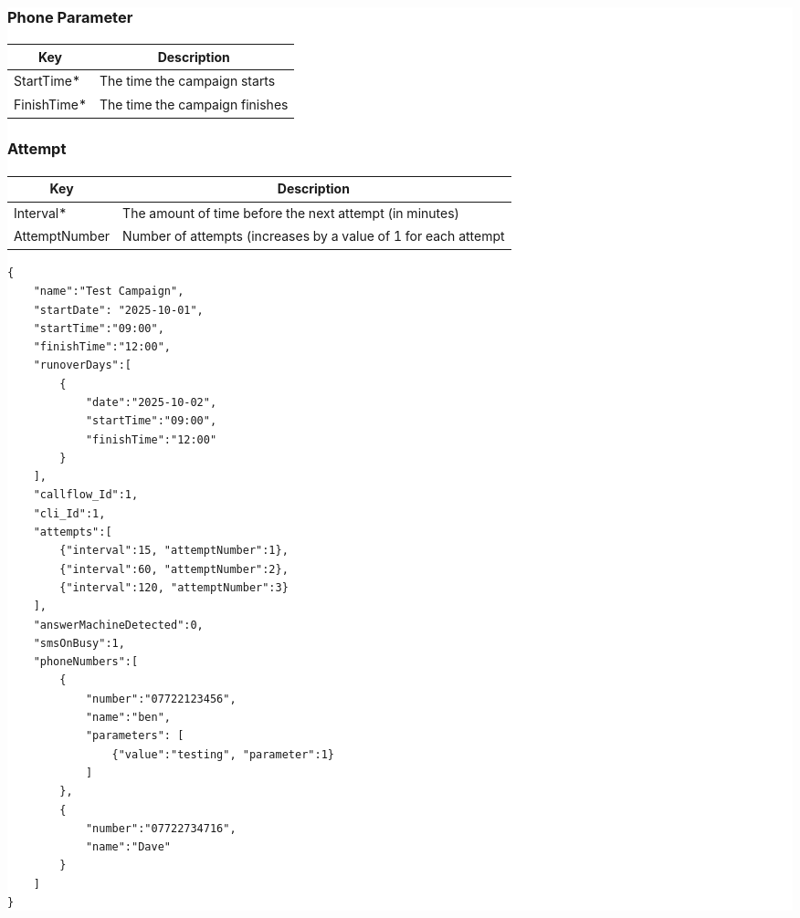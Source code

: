 ### Phone Parameter

| Key | Description |
| --- | ----------- |
|  StartTime*   |       The time the campaign starts      |
|  FinishTime*   |        The time the campaign finishes     |


### Attempt

| Key | Description |
| --- | ----------- |
|  Interval*   |         The amount of time before the next attempt (in minutes)    |
|  AttemptNumber   |        Number of attempts (increases by a value of 1 for each attempt|

```json=
{
	"name":"Test Campaign",
	"startDate": "2025-10-01",
	"startTime":"09:00",
	"finishTime":"12:00",
	"runoverDays":[
		{
			"date":"2025-10-02",
			"startTime":"09:00",
			"finishTime":"12:00"
		}
	],
	"callflow_Id":1,
	"cli_Id":1,
	"attempts":[
		{"interval":15, "attemptNumber":1}, 
		{"interval":60, "attemptNumber":2},
		{"interval":120, "attemptNumber":3}
	],
	"answerMachineDetected":0,
	"smsOnBusy":1,
	"phoneNumbers":[
		{
			"number":"07722123456",
			"name":"ben",
			"parameters": [ 
				{"value":"testing", "parameter":1}
			]
		},
		{
			"number":"07722734716",
			"name":"Dave"
		}
	]
}
```
